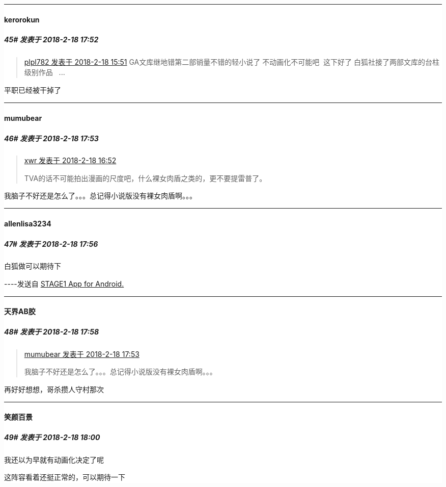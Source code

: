 -----

####  kerorokun  
##### 45#       发表于 2018-2-18 17:52


<blockquote><a href="httphttps://bbs.saraba1st.com/2b/forum.php?mod=redirect&amp;goto=findpost&amp;pid=38595478&amp;ptid=1582708" target="_blank">plpl782 发表于 2018-2-18 15:51</a>
GA文库继地错第二部销量不错的轻小说了 不动画化不可能吧  这下好了 白狐社接了两部文库的台柱级别作品   ...</blockquote>
平职已经被干掉了


-----

####  mumubear  
##### 46#       发表于 2018-2-18 17:53


<blockquote><a href="httphttps://bbs.saraba1st.com/2b/forum.php?mod=redirect&amp;goto=findpost&amp;pid=38595919&amp;ptid=1582708" target="_blank">xwr 发表于 2018-2-18 16:52</a>

TVA的话不可能拍出漫画的尺度吧，什么裸女肉盾之类的，更不要提雷普了。</blockquote>
我脑子不好还是怎么了。。。总记得小说版没有裸女肉盾啊。。。


-----

####  allenlisa3234  
##### 47#       发表于 2018-2-18 17:56


白狐做可以期待下


----发送自 [STAGE1 App for Android.](http://stage1.5j4m.com/?1.32)


-----

####  天界AB胶  
##### 48#       发表于 2018-2-18 17:58


<blockquote><a href="httphttps://bbs.saraba1st.com/2b/forum.php?mod=redirect&amp;goto=findpost&amp;pid=38596403&amp;ptid=1582708" target="_blank">mumubear 发表于 2018-2-18 17:53</a>

我脑子不好还是怎么了。。。总记得小说版没有裸女肉盾啊。。。</blockquote>
再好好想想，哥杀攒人守村那次


-----

####  笑颜百景  
##### 49#       发表于 2018-2-18 18:00


我还以为早就有动画化决定了呢

这阵容看着还挺正常的，可以期待一下
